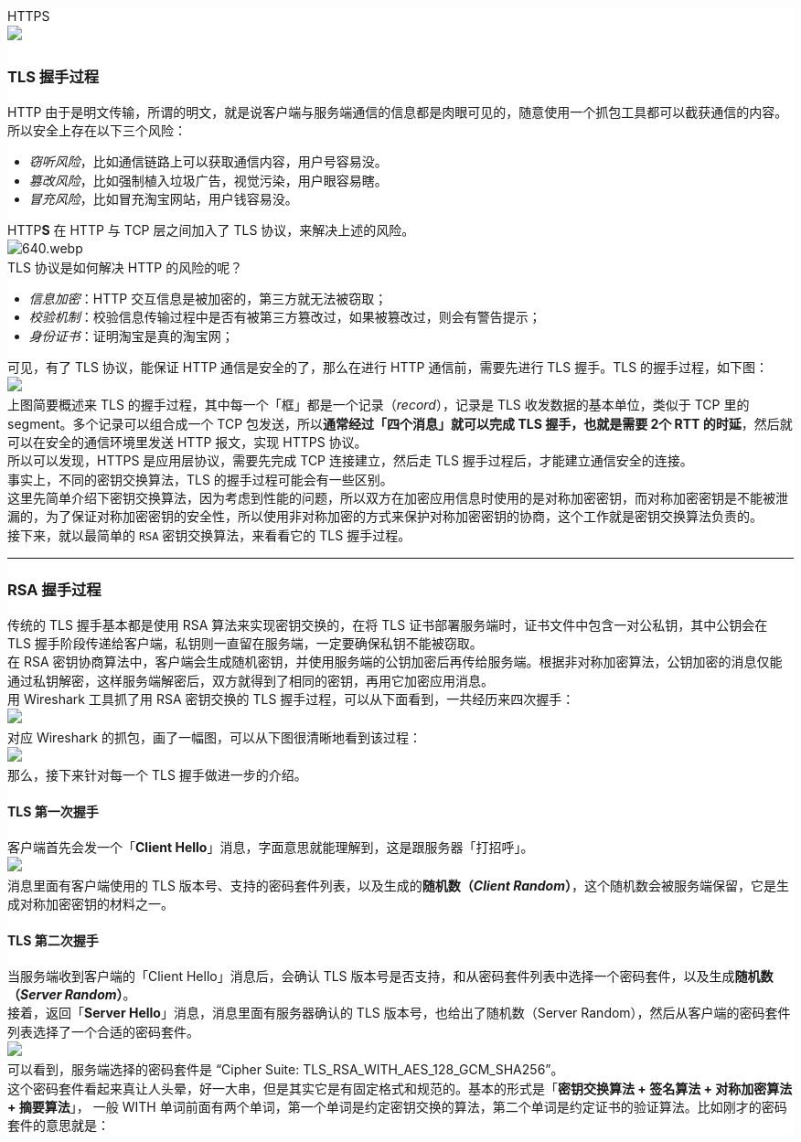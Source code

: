 HTTPS<br />![](https://cdn.nlark.com/yuque/0/2021/png/396745/1614908155781-fffa94ce-58fa-4815-94f6-bebb8d3539e2.png#align=left&display=inline&height=657&originHeight=657&originWidth=1080&size=0&status=done&style=none&width=1080)
<a name="2e4ly"></a>
### TLS 握手过程
HTTP 由于是明文传输，所谓的明文，就是说客户端与服务端通信的信息都是肉眼可见的，随意使用一个抓包工具都可以截获通信的内容。<br />所以安全上存在以下三个风险：

- _窃听风险_，比如通信链路上可以获取通信内容，用户号容易没。<br />
- _篡改风险_，比如强制植入垃圾广告，视觉污染，用户眼容易瞎。<br />
- _冒充风险_，比如冒充淘宝网站，用户钱容易没。<br />

HTTP**S** 在 HTTP 与 TCP 层之间加入了 TLS 协议，来解决上述的风险。<br />![640.webp](https://cdn.nlark.com/yuque/0/2021/webp/396745/1617007737474-2882f517-0149-4f8c-a029-6310f2120cd7.webp#align=left&display=inline&height=275&originHeight=275&originWidth=596&size=5600&status=done&style=shadow&width=596)<br />TLS 协议是如何解决 HTTP 的风险的呢？

- _信息加密_：HTTP 交互信息是被加密的，第三方就无法被窃取；<br />
- _校验机制_：校验信息传输过程中是否有被第三方篡改过，如果被篡改过，则会有警告提示；<br />
- _身份证书_：证明淘宝是真的淘宝网；<br />

可见，有了 TLS 协议，能保证 HTTP 通信是安全的了，那么在进行 HTTP 通信前，需要先进行 TLS 握手。TLS 的握手过程，如下图：<br />![](https://cdn.nlark.com/yuque/0/2021/webp/396745/1614908155909-9d967c4a-d052-4567-9ffb-5a970cb1e220.webp#align=left&display=inline&height=1259&originHeight=1259&originWidth=1080&size=0&status=done&style=shadow&width=1080)<br />上图简要概述来 TLS 的握手过程，其中每一个「框」都是一个记录（_record_），记录是 TLS 收发数据的基本单位，类似于 TCP 里的 segment。多个记录可以组合成一个 TCP 包发送，所以**通常经过「四个消息」就可以完成 TLS 握手，也就是需要 2个 RTT 的时延**，然后就可以在安全的通信环境里发送 HTTP 报文，实现 HTTPS 协议。<br />所以可以发现，HTTPS 是应用层协议，需要先完成 TCP 连接建立，然后走 TLS 握手过程后，才能建立通信安全的连接。<br />事实上，不同的密钥交换算法，TLS 的握手过程可能会有一些区别。<br />这里先简单介绍下密钥交换算法，因为考虑到性能的问题，所以双方在加密应用信息时使用的是对称加密密钥，而对称加密密钥是不能被泄漏的，为了保证对称加密密钥的安全性，所以使用非对称加密的方式来保护对称加密密钥的协商，这个工作就是密钥交换算法负责的。<br />接下来，就以最简单的 `RSA` 密钥交换算法，来看看它的 TLS 握手过程。

---

<a name="est1d"></a>
### RSA 握手过程
传统的 TLS 握手基本都是使用 RSA 算法来实现密钥交换的，在将 TLS 证书部署服务端时，证书文件中包含一对公私钥，其中公钥会在 TLS 握手阶段传递给客户端，私钥则一直留在服务端，一定要确保私钥不能被窃取。<br />在 RSA 密钥协商算法中，客户端会生成随机密钥，并使用服务端的公钥加密后再传给服务端。根据非对称加密算法，公钥加密的消息仅能通过私钥解密，这样服务端解密后，双方就得到了相同的密钥，再用它加密应用消息。<br />用 Wireshark 工具抓了用 RSA 密钥交换的 TLS 握手过程，可以从下面看到，一共经历来四次握手：<br />![](https://cdn.nlark.com/yuque/0/2021/png/396745/1614908155802-ff78c72f-a84d-41dc-9a4b-d02cc7a54343.png#align=left&display=inline&height=379&originHeight=379&originWidth=1080&size=0&status=done&style=shadow&width=1080)<br />对应 Wireshark 的抓包，画了一幅图，可以从下图很清晰地看到该过程：<br />![](https://cdn.nlark.com/yuque/0/2021/png/396745/1614908155813-528f8228-0141-4d3b-8e8d-20c3dd55e75f.png#align=left&display=inline&height=1718&originHeight=1718&originWidth=1080&size=0&status=done&style=shadow&width=1080)<br />那么，接下来针对每一个 TLS 握手做进一步的介绍。
<a name="QNxMM"></a>
#### TLS 第一次握手
客户端首先会发一个「**Client Hello**」消息，字面意思就能理解到，这是跟服务器「打招呼」。<br />![](https://cdn.nlark.com/yuque/0/2021/webp/396745/1614908155866-8734c5f8-387a-4e79-a903-1d6d408a2f6f.webp#align=left&display=inline&height=353&originHeight=353&originWidth=734&size=0&status=done&style=shadow&width=734)<br />消息里面有客户端使用的 TLS 版本号、支持的密码套件列表，以及生成的**随机数（_Client Random_）**，这个随机数会被服务端保留，它是生成对称加密密钥的材料之一。
<a name="3VCpG"></a>
#### TLS 第二次握手
当服务端收到客户端的「Client Hello」消息后，会确认 TLS 版本号是否支持，和从密码套件列表中选择一个密码套件，以及生成**随机数（_Server Random_）**。<br />接着，返回「**Server Hello**」消息，消息里面有服务器确认的 TLS 版本号，也给出了随机数（Server Random），然后从客户端的密码套件列表选择了一个合适的密码套件。<br />![](https://cdn.nlark.com/yuque/0/2021/png/396745/1614908155829-a52d5628-d06f-4c2e-a509-67c60214b814.png#align=left&display=inline&height=310&originHeight=310&originWidth=682&size=0&status=done&style=shadow&width=682)<br />可以看到，服务端选择的密码套件是 “Cipher Suite: TLS_RSA_WITH_AES_128_GCM_SHA256”。<br />这个密码套件看起来真让人头晕，好一大串，但是其实它是有固定格式和规范的。基本的形式是「**密钥交换算法 + 签名算法 + 对称加密算法 + 摘要算法**」， 一般 WITH 单词前面有两个单词，第一个单词是约定密钥交换的算法，第二个单词是约定证书的验证算法。比如刚才的密码套件的意思就是：
